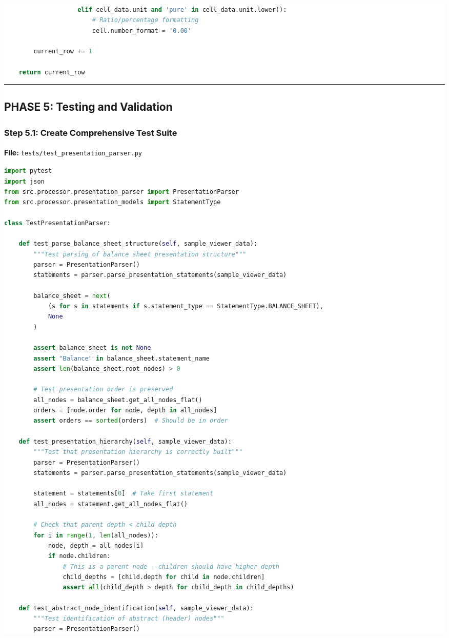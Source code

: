 ```python
                    elif cell_data.unit and 'pure' in cell_data.unit.lower():
                        # Ratio/percentage formatting
                        cell.number_format = '0.00'

        current_row += 1

    return current_row
```

---

## PHASE 5: Testing and Validation

### Step 5.1: Create Comprehensive Test Suite

**File:** `tests/test_presentation_parser.py`

```python
import pytest
import json
from src.processor.presentation_parser import PresentationParser
from src.processor.presentation_models import StatementType

class TestPresentationParser:

    def test_parse_balance_sheet_structure(self, sample_viewer_data):
        """Test parsing of balance sheet presentation structure"""
        parser = PresentationParser()
        statements = parser.parse_presentation_statements(sample_viewer_data)

        balance_sheet = next(
            (s for s in statements if s.statement_type == StatementType.BALANCE_SHEET),
            None
        )

        assert balance_sheet is not None
        assert "Balance" in balance_sheet.statement_name
        assert len(balance_sheet.root_nodes) > 0

        # Test presentation order is preserved
        all_nodes = balance_sheet.get_all_nodes_flat()
        orders = [node.order for node, depth in all_nodes]
        assert orders == sorted(orders)  # Should be in order

    def test_presentation_hierarchy(self, sample_viewer_data):
        """Test that presentation hierarchy is correctly built"""
        parser = PresentationParser()
        statements = parser.parse_presentation_statements(sample_viewer_data)

        statement = statements[0]  # Take first statement
        all_nodes = statement.get_all_nodes_flat()

        # Check that parent depth < child depth
        for i in range(1, len(all_nodes)):
            node, depth = all_nodes[i]
            if node.children:
                # This is a parent node - children should have higher depth
                child_depths = [child.depth for child in node.children]
                assert all(child_depth > depth for child_depth in child_depths)

    def test_abstract_node_identification(self, sample_viewer_data):
        """Test identification of abstract (header) nodes"""
        parser = PresentationParser()
```